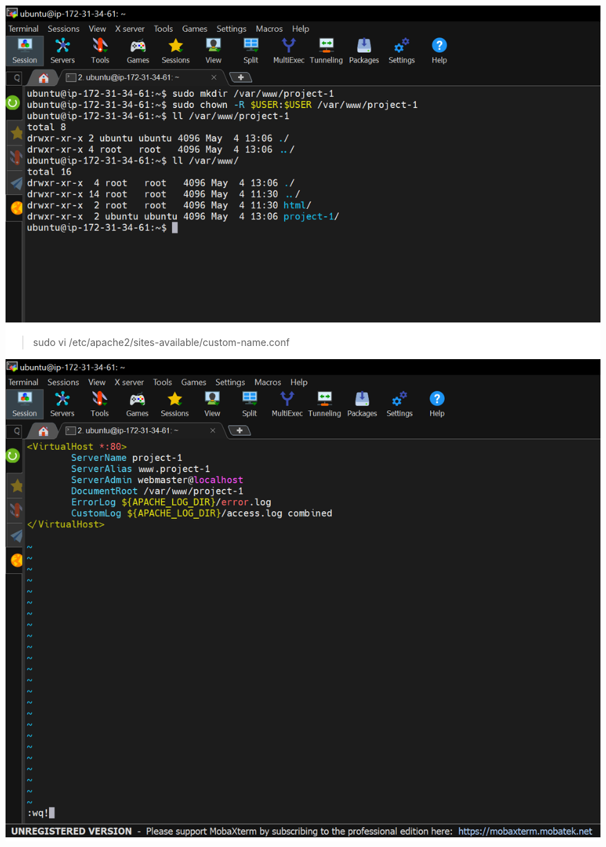   ![Permissions](./images/create-virtualhostdir-change-ownership.PNG)

  >sudo vi /etc/apache2/sites-available/custom-name.conf

  ![Virtual Host Config](./images/creating-virtualhost.PNG)
